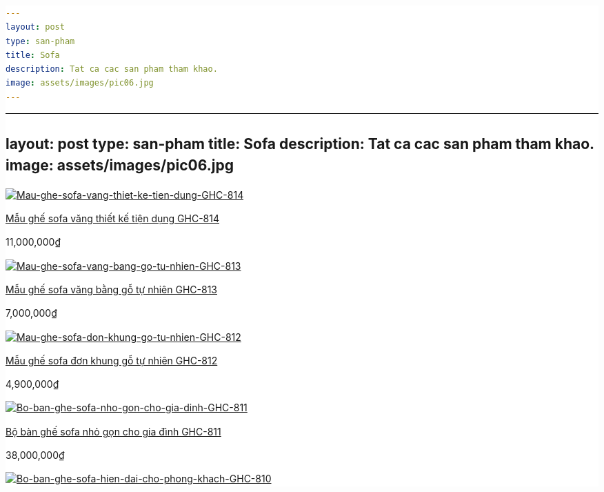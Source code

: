 ```yaml
---
layout: post
type: san-pham
title: Sofa
description: Tat ca cac san pham tham khao.
image: assets/images/pic06.jpg
---
```


---
layout: post
type: san-pham
title: Sofa
description: Tat ca cac san pham tham khao.
image: assets/images/pic06.jpg
---

[![Mau-ghe-sofa-vang-thiet-ke-tien-dung-GHC-814](https://gotrangtri.vn/wp-content/uploads/2019/06/Mau-ghe-sofa-vang-thiet-ke-tien-dung-GHC-814-ava.jpg.webp)](https://gotrangtri.vn/shop/mau-ghe-sofa-vang-thiet-ke-tien-dung-ghc-814/)

[Mẫu ghế sofa văng thiết kế tiện dụng GHC-814](https://gotrangtri.vn/shop/mau-ghe-sofa-vang-thiet-ke-tien-dung-ghc-814/)

11,000,000₫

[![Mau-ghe-sofa-vang-bang-go-tu-nhien-GHC-813](https://gotrangtri.vn/wp-content/uploads/2019/06/Mau-ghe-sofa-vang-bang-go-tu-nhien-GHC-813-ava.png)](https://gotrangtri.vn/shop/mau-ghe-sofa-vang-bang-go-tu-nhien-ghc-813/)

[Mẫu ghế sofa văng bằng gỗ tự nhiên GHC-813](https://gotrangtri.vn/shop/mau-ghe-sofa-vang-bang-go-tu-nhien-ghc-813/)

7,000,000₫

[![Mau-ghe-sofa-don-khung-go-tu-nhien-GHC-812](https://gotrangtri.vn/wp-content/uploads/2019/06/Mau-ghe-sofa-don-khung-go-tu-nhien-GHC-812-ava.png.webp)](https://gotrangtri.vn/shop/mau-ghe-sofa-don-khung-go-tu-nhien-ghc-812/)

[Mẫu ghế sofa đơn khung gỗ tự nhiên GHC-812](https://gotrangtri.vn/shop/mau-ghe-sofa-don-khung-go-tu-nhien-ghc-812/)

4,900,000₫

[![Bo-ban-ghe-sofa-nho-gon-cho-gia-dinh-GHC-811](https://gotrangtri.vn/wp-content/uploads/2019/06/Bo-ban-ghe-sofa-nho-gon-cho-gia-dinh-GHC-811-ava.jpg)](https://gotrangtri.vn/shop/bo-ban-ghe-sofa-nho-gon-cho-gia-dinh-ghc-811/)

[Bộ bàn ghế sofa nhỏ gọn cho gia đình GHC-811](https://gotrangtri.vn/shop/bo-ban-ghe-sofa-nho-gon-cho-gia-dinh-ghc-811/)

38,000,000₫

[![Bo-ban-ghe-sofa-hien-dai-cho-phong-khach-GHC-810](https://gotrangtri.vn/wp-content/uploads/2019/06/Bo-ban-ghe-sofa-hien-dai-cho-phong-khach-GHC-810-ava.jpg.webp)](https://gotrangtri.vn/shop/bo-ban-ghe-sofa-hien-dai-cho-phong-khach-ghc-810/)
